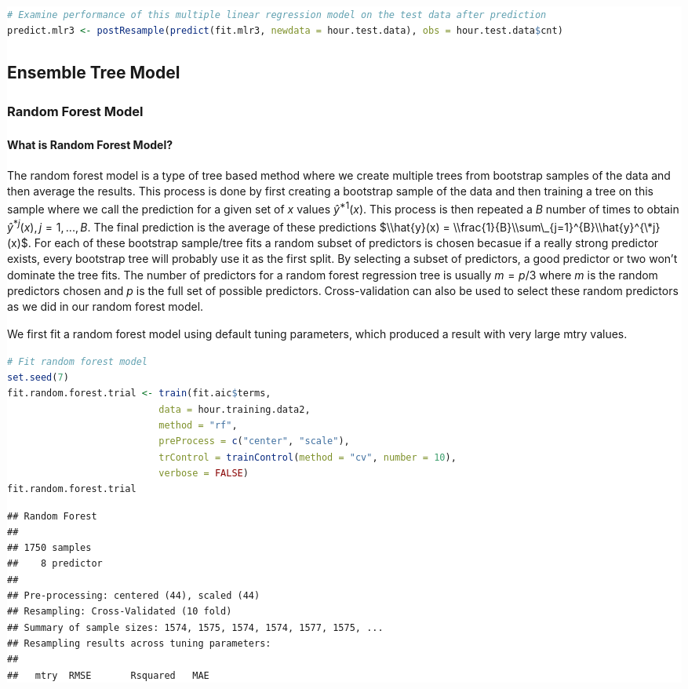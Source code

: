 ``` r
# Examine performance of this multiple linear regression model on the test data after prediction
predict.mlr3 <- postResample(predict(fit.mlr3, newdata = hour.test.data), obs = hour.test.data$cnt)
```

## Ensemble Tree Model

### Random Forest Model

#### What is Random Forest Model?

The random forest model is a type of tree based method where we create
multiple trees from bootstrap samples of the data and then average the
results. This process is done by first creating a bootstrap sample of
the data and then training a tree on this sample where we call the
prediction for a given set of *x* values *ŷ*<sup>\*1</sup>(*x*). This
process is then repeated a *B* number of times to obtain
*ŷ*<sup>\**j*</sup>(*x*), *j* = 1, ..., *B*. The final prediction is the
average of these predictions
$\\hat{y}(x) = \\frac{1}{B}\\sum\_{j=1}^{B}\\hat{y}^{\*j}(x)$. For each
of these bootstrap sample/tree fits a random subset of predictors is
chosen becasue if a really strong predictor exists, every bootstrap tree
will probably use it as the first split. By selecting a subset of
predictors, a good predictor or two won’t dominate the tree fits. The
number of predictors for a random forest regression tree is usually
*m* = *p*/3 where *m* is the random predictors chosen and *p* is the
full set of possible predictors. Cross-validation can also be used to
select these random predictors as we did in our random forest model.

We first fit a random forest model using default tuning parameters,
which produced a result with very large mtry values.

``` r
# Fit random forest model
set.seed(7)
fit.random.forest.trial <- train(fit.aic$terms,
                           data = hour.training.data2,
                           method = "rf",
                           preProcess = c("center", "scale"),
                           trControl = trainControl(method = "cv", number = 10),
                           verbose = FALSE)
fit.random.forest.trial
```

    ## Random Forest 
    ## 
    ## 1750 samples
    ##    8 predictor
    ## 
    ## Pre-processing: centered (44), scaled (44) 
    ## Resampling: Cross-Validated (10 fold) 
    ## Summary of sample sizes: 1574, 1575, 1574, 1574, 1577, 1575, ... 
    ## Resampling results across tuning parameters:
    ## 
    ##   mtry  RMSE       Rsquared   MAE     